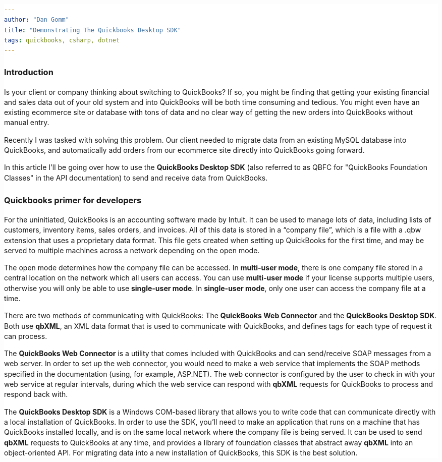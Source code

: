 ```yaml
---
author: "Dan Gomm"
title: "Demonstrating The Quickbooks Desktop SDK"
tags: quickbooks, csharp, dotnet
---
```


### Introduction
Is your client or company thinking about switching to QuickBooks? If so, you might be finding that getting your existing financial and sales data out of your old system and into QuickBooks will be both time consuming and tedious. You might even have an existing ecommerce site or database with tons of data and no clear way of getting the new orders into QuickBooks without manual entry.

Recently I was tasked with solving this problem. Our client needed to migrate data from an existing MySQL database into QuickBooks, and automatically add orders from our ecommerce site directly into QuickBooks going forward.

In this article I’ll be going over how to use the **QuickBooks Desktop SDK** (also referred to as QBFC for "QuickBooks Foundation Classes" in the API documentation) to send and receive data from QuickBooks.


### Quickbooks primer for developers
For the uninitiated, QuickBooks is an accounting software made by Intuit. It can be used to manage lots of data, including lists of customers, inventory items, sales orders, and invoices. All of this data is stored in a “company file”, which is a file with a .qbw extension that uses a proprietary data format. This file gets created when setting up QuickBooks for the first time, and may be served to multiple machines across a network depending on the open mode. 

The open mode determines how the company file can be accessed. In **multi-user mode**, there is one company file stored in a central location on the network which all users can access. You can use **multi-user mode** if your license supports multiple users, otherwise you will only be able to use **single-user mode**. In **single-user mode**, only one user can access the company file at a time.

There are two methods of communicating with QuickBooks: The **QuickBooks Web Connector** and the **QuickBooks Desktop SDK**. Both use **qbXML**, an XML data format that is used to communicate with QuickBooks, and defines tags for each type of request it can process. 

The **QuickBooks Web Connector** is a utility that comes included with QuickBooks and can send/receive SOAP messages from a web server. In order to set up the web connector, you would need to make a web service that implements the SOAP methods specified in the documentation (using, for example, ASP.NET). The web connector is configured by the user to check in with your web service at regular intervals, during which the web service can respond with **qbXML** requests for QuickBooks to process and respond back with. 

The **QuickBooks Desktop SDK** is a Windows COM-based library that allows you to write code that can communicate directly with a local installation of QuickBooks. In order to use the SDK, you’ll need to make an application that runs on a machine that has QuickBooks installed locally, and is on the same local network where the company file is being served. It can be used to send **qbXML** requests to QuickBooks at any time, and provides a library of foundation classes that abstract away **qbXML** into an object-oriented API. For migrating data into a new installation of QuickBooks, this SDK is the best solution.

